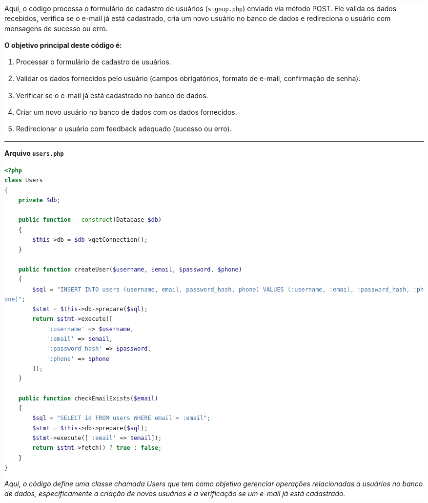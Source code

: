 Aqui, o código processa o formulário de cadastro de usuários (`signup.php`) enviado via método POST. Ele valida os dados recebidos, verifica se o e-mail já está cadastrado, cria um novo usuário no banco de dados e redireciona o usuário com mensagens de sucesso ou erro.

**O objetivo principal deste código é:**

1. Processar o formulário de cadastro de usuários.

2. Validar os dados fornecidos pelo usuário (campos obrigatórios, formato de e-mail, confirmação de senha).

3. Verificar se o e-mail já está cadastrado no banco de dados.

4. Criar um novo usuário no banco de dados com os dados fornecidos.

5. Redirecionar o usuário com feedback adequado (sucesso ou erro).

---

**Arquivo `users.php`**

```php
<?php
class Users
{
    private $db;

    public function __construct(Database $db)
    {
        $this->db = $db->getConnection();
    }

    public function createUser($username, $email, $password, $phone)
    {
        $sql = "INSERT INTO users (username, email, password_hash, phone) VALUES (:username, :email, :password_hash, :phone)";
        $stmt = $this->db->prepare($sql);
        return $stmt->execute([
            ':username' => $username,
            ':email' => $email,
            ':password_hash' => $password,
            ':phone' => $phone
        ]);
    }

    public function checkEmailExists($email)
    {
        $sql = "SELECT id FROM users WHERE email = :email";
        $stmt = $this->db->prepare($sql);
        $stmt->execute([':email' => $email]);
        return $stmt->fetch() ? true : false;
    }
}
```

_Aqui, o código define uma classe chamada Users que tem como objetivo gerenciar operações relacionadas a usuários no banco de dados, especificamente a criação de novos usuários e a verificação se um e-mail já está cadastrado._

